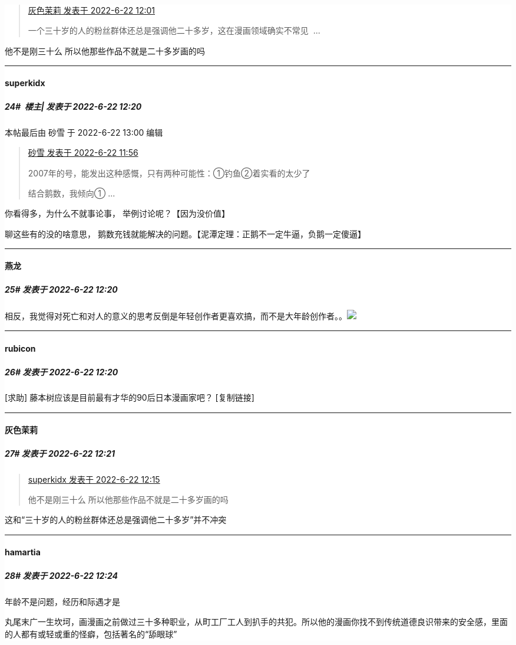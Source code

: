 <blockquote><a href="httphttps://bbs.saraba1st.com/2b/forum.php?mod=redirect&amp;goto=findpost&amp;pid=56363618&amp;ptid=2077238" target="_blank">灰色茉莉 发表于 2022-6-22 12:01</a>

一个三十岁的人的粉丝群体还总是强调他二十多岁，这在漫画领域确实不常见  ...</blockquote>
他不是刚三十么 所以他那些作品不就是二十多岁画的吗

*****

####  superkidx  
##### 24#         楼主| 发表于 2022-6-22 12:20

 本帖最后由 砂雪 于 2022-6-22 13:00 编辑 
<blockquote><a href="httphttps://bbs.saraba1st.com/2b/forum.php?mod=redirect&amp;goto=findpost&amp;pid=56363557&amp;ptid=2077238" target="_blank">砂雪 发表于 2022-6-22 11:56</a>

2007年的号，能发出这种感慨，只有两种可能性：①钓鱼②着实看的太少了

结合鹅数，我倾向① ...</blockquote>
你看得多，为什么不就事论事， 举例讨论呢？【因为没价值】

聊这些有的没的啥意思， 鹅数充钱就能解决的问题。【泥潭定理：正鹅不一定牛逼，负鹅一定傻逼】

*****

####  燕龙  
##### 25#       发表于 2022-6-22 12:20

相反，我觉得对死亡和对人的意义的思考反倒是年轻创作者更喜欢搞，而不是大年龄创作者。。<img src="https://static.saraba1st.com/image/smiley/face2017/003.png" referrerpolicy="no-referrer">

*****

####  rubicon  
##### 26#       发表于 2022-6-22 12:20

 [求助] 藤本树应该是目前最有才华的90后日本漫画家吧？ [复制链接]

*****

####  灰色茉莉  
##### 27#       发表于 2022-6-22 12:21

<blockquote><a href="httphttps://bbs.saraba1st.com/2b/forum.php?mod=redirect&amp;goto=findpost&amp;pid=56363792&amp;ptid=2077238" target="_blank">superkidx 发表于 2022-6-22 12:15</a>

他不是刚三十么 所以他那些作品不就是二十多岁画的吗</blockquote>
这和“三十岁的人的粉丝群体还总是强调他二十多岁”并不冲突

*****

####  hamartia  
##### 28#       发表于 2022-6-22 12:24

年龄不是问题，经历和际遇才是

丸尾末广一生坎坷，画漫画之前做过三十多种职业，从町工厂工人到扒手的共犯。所以他的漫画你找不到传统道德良识带来的安全感，里面的人都有或轻或重的怪癖，包括著名的“舔眼球”
